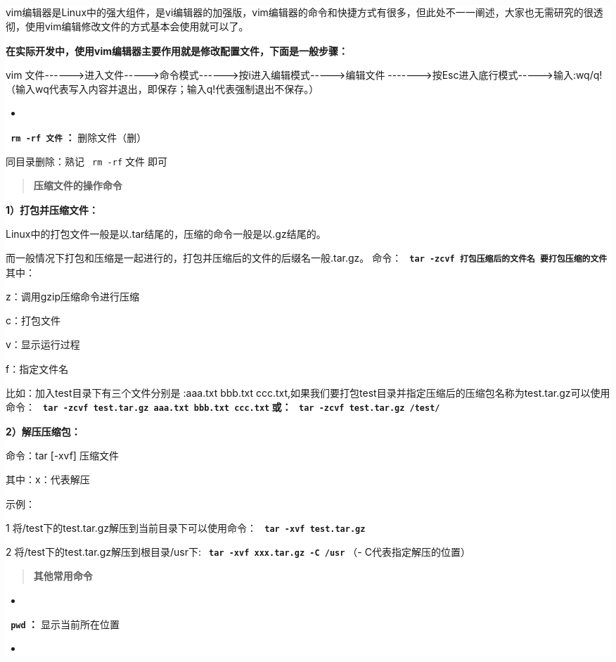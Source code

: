 vim编辑器是Linux中的强大组件，是vi编辑器的加强版，vim编辑器的命令和快捷方式有很多，但此处不一一阐述，大家也无需研究的很透彻，使用vim编辑修改文件的方式基本会使用就可以了。

**在实际开发中，使用vim编辑器主要作用就是修改配置文件，下面是一般步骤：**

vim 文件------>进入文件----->命令模式------>按i进入编辑模式----->编辑文件 ------->按Esc进入底行模式----->输入:wq/q! （输入wq代表写入内容并退出，即保存；输入q!代表强制退出不保存。）

* 

**` rm -rf 文件` ：** 删除文件（删）

同目录删除：熟记 ` rm -rf` 文件 即可

> 
> 
> 
> **压缩文件的操作命令**
> 
> 

**1）打包并压缩文件：**

Linux中的打包文件一般是以.tar结尾的，压缩的命令一般是以.gz结尾的。

而一般情况下打包和压缩是一起进行的，打包并压缩后的文件的后缀名一般.tar.gz。 命令： **` tar -zcvf 打包压缩后的文件名 要打包压缩的文件`** 其中：

z：调用gzip压缩命令进行压缩

c：打包文件

v：显示运行过程

f：指定文件名

比如：加入test目录下有三个文件分别是 :aaa.txt bbb.txt ccc.txt,如果我们要打包test目录并指定压缩后的压缩包名称为test.tar.gz可以使用命令： **` tar -zcvf test.tar.gz aaa.txt bbb.txt ccc.txt` 或： ` tar -zcvf test.tar.gz /test/`**

**2）解压压缩包：**

命令：tar [-xvf] 压缩文件

其中：x：代表解压

示例：

1 将/test下的test.tar.gz解压到当前目录下可以使用命令： **` tar -xvf test.tar.gz`**

2 将/test下的test.tar.gz解压到根目录/usr下: **` tar -xvf xxx.tar.gz -C /usr`** （- C代表指定解压的位置）

> 
> 
> 
> **其他常用命令**
> 
> 

* 

**` pwd` ：** 显示当前所在位置

* 
